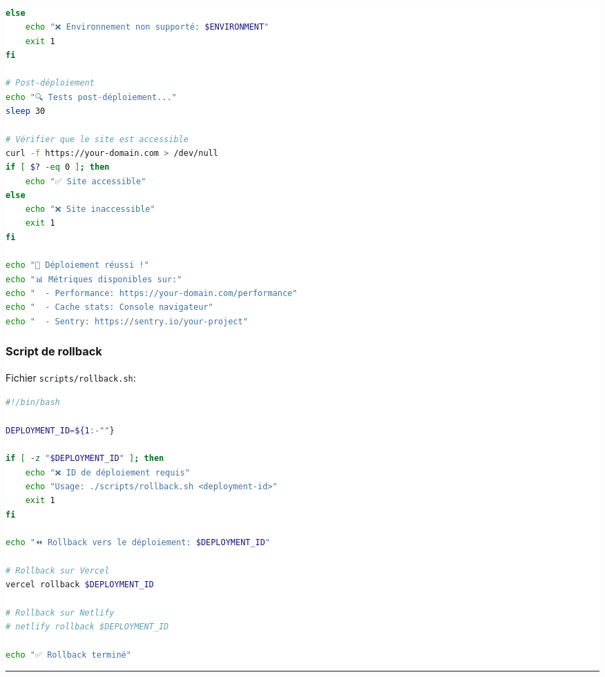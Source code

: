 ```bash
else
    echo "❌ Environnement non supporté: $ENVIRONMENT"
    exit 1
fi

# Post-déploiement
echo "🔍 Tests post-déploiement..."
sleep 30

# Vérifier que le site est accessible
curl -f https://your-domain.com > /dev/null
if [ $? -eq 0 ]; then
    echo "✅ Site accessible"
else
    echo "❌ Site inaccessible"
    exit 1
fi

echo "🎉 Déploiement réussi !"
echo "📊 Métriques disponibles sur:"
echo "  - Performance: https://your-domain.com/performance"
echo "  - Cache stats: Console navigateur"
echo "  - Sentry: https://sentry.io/your-project"
```

### Script de rollback

Fichier `scripts/rollback.sh`:

```bash
#!/bin/bash

DEPLOYMENT_ID=${1:-""}

if [ -z "$DEPLOYMENT_ID" ]; then
    echo "❌ ID de déploiement requis"
    echo "Usage: ./scripts/rollback.sh <deployment-id>"
    exit 1
fi

echo "⏪ Rollback vers le déploiement: $DEPLOYMENT_ID"

# Rollback sur Vercel
vercel rollback $DEPLOYMENT_ID

# Rollback sur Netlify
# netlify rollback $DEPLOYMENT_ID

echo "✅ Rollback terminé"
```

---
